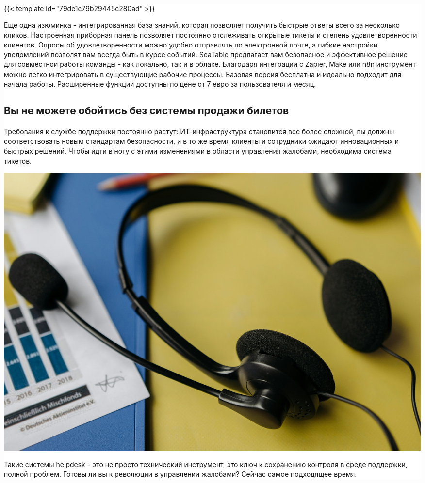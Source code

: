 {{< template id="79de1c79b29445c280ad" >}}

Еще одна изюминка - интегрированная база знаний, которая позволяет получить быстрые ответы всего за несколько кликов. Настроенная приборная панель позволяет постоянно отслеживать открытые тикеты и степень удовлетворенности клиентов. Опросы об удовлетворенности можно удобно отправлять по электронной почте, а гибкие настройки уведомлений позволят вам всегда быть в курсе событий. SeaTable предлагает вам безопасное и эффективное решение для совместной работы команды - как локально, так и в облаке. Благодаря интеграции с Zapier, Make или n8n инструмент можно легко интегрировать в существующие рабочие процессы. Базовая версия бесплатна и идеально подходит для начала работы. Расширенные функции доступны по цене от 7 евро за пользователя и месяц.

## Вы не можете обойтись без системы продажи билетов

Требования к службе поддержки постоянно растут: ИТ-инфраструктура становится все более сложной, вы должны соответствовать новым стандартам безопасности, и в то же время клиенты и сотрудники ожидают инновационных и быстрых решений. Чтобы идти в ногу с этими изменениями в области управления жалобами, необходима система тикетов.  

![Облачные системы продажи билетов можно гибко масштабировать и использовать из любого места.](ticketing-system-helpdesk.png)

Такие системы helpdesk - это не просто технический инструмент, это ключ к сохранению контроля в среде поддержки, полной проблем. Готовы ли вы к революции в управлении жалобами? Сейчас самое подходящее время.
